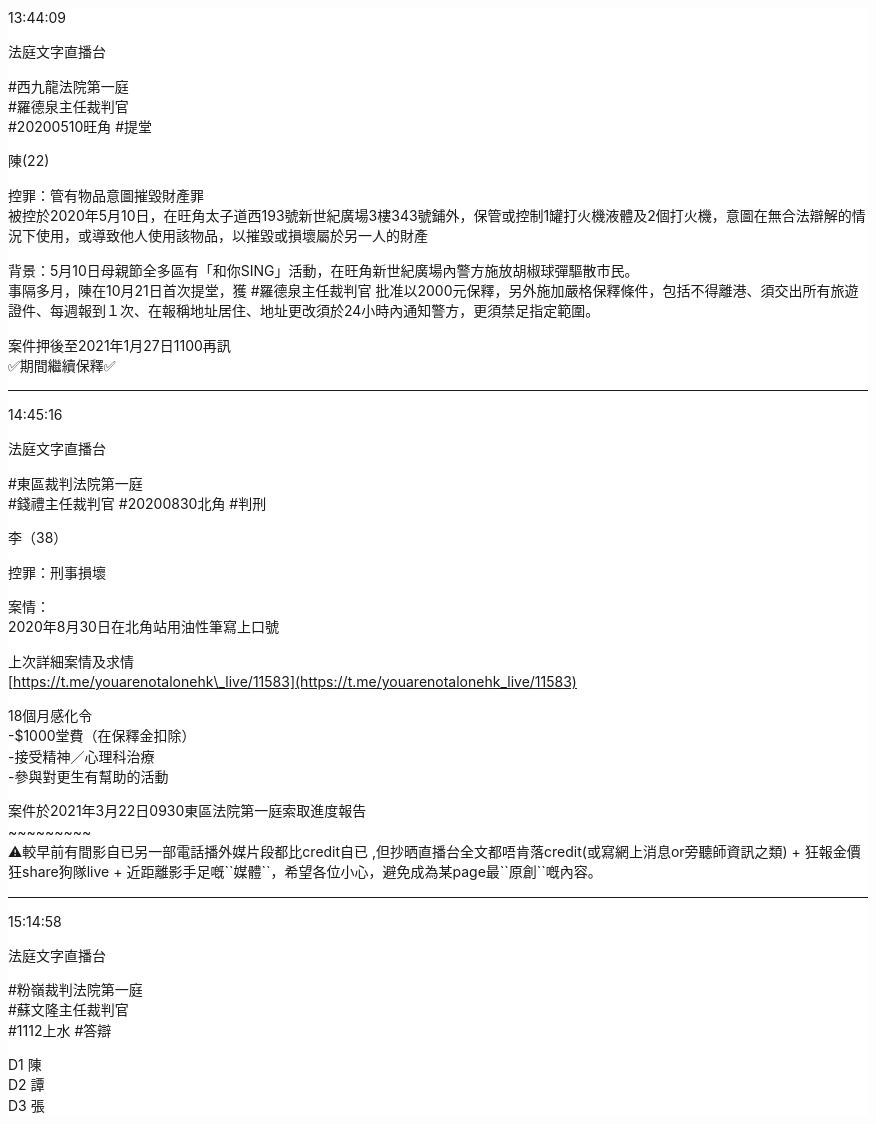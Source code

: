       
13:44:09

法庭文字直播台

\#西九龍法院第一庭  
\#羅德泉主任裁判官  
\#20200510旺角 \#提堂  
  
陳(22)  
  
控罪：管有物品意圖摧毀財產罪  
被控於2020年5月10日，在旺角太子道西193號新世紀廣場3樓343號鋪外，保管或控制1罐打火機液體及2個打火機，意圖在無合法辯解的情況下使用，或導致他人使用該物品，以摧毀或損壞屬於另一人的財產  
  
背景：5月10日母親節全多區有「和你SING」活動，在旺角新世紀廣場內警方施放胡椒球彈驅散市民。  
事隔多月，陳在10月21日首次提堂，獲 \#羅德泉主任裁判官 批准以2000元保釋，另外施加嚴格保釋條件，包括不得離港、須交出所有旅遊證件、每週報到１次、在報稱地址居住、地址更改須於24小時內通知警方，更須禁足指定範圍。  
  
案件押後至2021年1月27日1100再訊  
✅期間繼續保釋✅

---
      
14:45:16

法庭文字直播台

\#東區裁判法院第一庭  
\#錢禮主任裁判官 \#20200830北角 \#判刑  
  
李（38）  
  
控罪：刑事損壞  
  
案情：  
2020年8月30日在北角站用油性筆寫上口號  
  
上次詳細案情及求情  
[https://t.me/youarenotalonehk\_live/11583](https://t.me/youarenotalonehk_live/11583)  
  
18個月感化令  
\-$1000堂費（在保釋金扣除）  
\-接受精神／心理科治療  
\-參與對更生有幫助的活動  
  
案件於2021年3月22日0930東區法院第一庭索取進度報告  
\~~~~~~~~~  
⚠️較早前有間影自已另一部電話播外媒片段都比credit自已 ,但抄晒直播台全文都唔肯落credit(或寫網上消息or旁聽師資訊之類) + 狂報金價狂share狗隊live + 近距離影手足嘅\`\`媒體\`\`，希望各位小心，避免成為某page最\`\`原創\`\`嘅內容。

---
      
15:14:58

法庭文字直播台

\#粉嶺裁判法院第一庭  
\#蘇文隆主任裁判官  
\#1112上水 \#答辯  
  
D1 陳  
D2 譚  
D3 張  
  